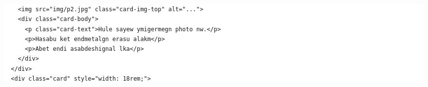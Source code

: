         <img src="img/p2.jpg" class="card-img-top" alt="...">
        <div class="card-body">
          <p class="card-text">Hule sayew ymigermegn photo nw.</p>
          <p>Hasabu ket endmetalgn erasu alakm</p>
          <p>Abet endi asabdeshignal lka</p>
        </div>
      </div>
      <div class="card" style="width: 18rem;">